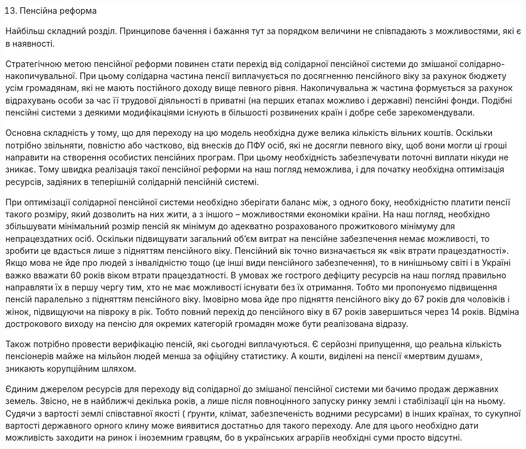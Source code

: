 13. Пенсійна реформа

Найбільш складний розділ. Принципове бачення і бажання тут за порядком величини не співпадають з можливостями, які є в наявності.

Стратегічною метою пенсійної реформи повинен стати перехід від солідарної пенсійної системи до змішаної солідарно-накопичувальної. При цьому солідарна частина пенсії виплачується по досягненню пенсійного віку за рахунок бюджету усім громадянам, які не мають постійного доходу вище певного рівня. Накопичувальна ж частина формується за рахунок відрахувань особи за час її трудової діяльності в приватні (на перших етапах можливо і державні) пенсійні фонди. Подібні пенсійні системи з деякими модифікаціями існують в більшості розвинених країн і добре себе зарекомендували.

Основна складність у тому, що для переходу на цю модель необхідна дуже велика кількість вільних коштів. Оскільки потрібно звільняти, повністю або частково, від внесків до ПФУ осіб, які не досягли певного віку, щоб вони могли ці гроші направити на створення особистих пенсійних програм. При цьому необхідність забезпечувати поточні виплати нікуди не зникає. Тому швидка реалізація такої пенсійної реформи на наш погляд неможлива, і для початку необхідна оптимізація ресурсів, задіяних в теперішній солідарній пенсійній системі.

При оптимізації солідарної пенсійної системи необхідно зберігати баланс між, з одного боку, необхідністю платити пенсії такого розміру, який дозволить на них жити, а з іншого – можливостями економіки країни. На наш погляд, необхідно збільшувати мінімальний розмір пенсій як мінімум до адекватно розрахованого прожиткового мінімуму для непрацездатних осіб. Оскільки підвищувати загальний об’єм витрат на пенсійне забезпечення немає можливості, то зробити це вдасться лише з підняттям пенсійного віку. Пенсійний вік точно визначається як «вік втрати працездатності». Якщо мова не йде про людей з інвалідністю тощо (це інші види пенсійного забезпечення), то в нинішньому світі і в Україні важко вважати 60 років віком втрати працездатності. В умовах же гострого дефіциту ресурсів на наш погляд правильно направляти їх в першу чергу тим, хто не має можливості існувати без їх отримання. Тобто ми пропонуємо підвищення пенсій паралельно з підняттям пенсійного віку. Імовірно мова йде про підняття пенсійного віку до 67 років для чоловіків і жінок, підвищуючи на півроку в рік. Тобто повний перехід до пенсійного віку в 67 років завершиться через 14 років. Відміна дострокового виходу на пенсію для окремих категорій громадян може бути реалізована відразу.

Також потрібно провести верифікацію пенсій, які сьогодні виплачуються. Є серйозні припущення, що реальна кількість пенсіонерів майже на мільйон людей менша за офіційну статистику. А кошти, виділені на пенсії «мертвим душам», зникають корупційним шляхом.

Єдиним джерелом ресурсів для переходу від солідарної до змішаної пенсійної системи ми бачимо продаж державних земель. Звісно, не в найближчі декілька років, а лише після повноцінного запуску ринку землі і стабілізації цін на ньому. Судячи з вартості землі співставної якості ( ґрунти, клімат, забезпеченість водними ресурсами) в інших країнах, то сукупної вартості державного орного клину може виявитися достатньо для такого переходу. Але для цього необхідно дати можливість заходити на ринок і іноземним гравцям, бо в українських аграріїв необхідні суми просто відсутні.
